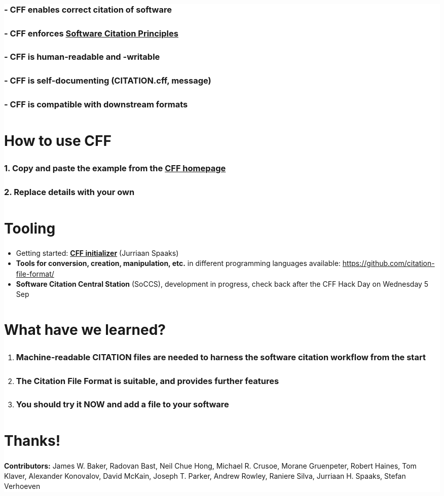 ### - CFF enables correct citation of software
### - CFF enforces [Software Citation Principles](https://peerj.com/articles/cs-86/)
### - CFF is human-readable and -writable
### - CFF is self-documenting (CITATION.cff, message)
### - CFF is compatible with downstream formats



# How to use CFF
### 1. Copy and paste the example from the [CFF homepage](https://citation-file-format.github.io)
### 2. Replace details with your own


# Tooling

- Getting started: [**CFF initializer**](https://citation-file-format.github.io/cff-initializer-javascript/) (Jurriaan Spaaks)
- **Tools for conversion, creation, manipulation, etc.** in different programming languages available: <https://github.com/citation-file-format/>
- **Software Citation Central Station** (SoCCS), development in progress, check back after the CFF Hack Day on Wednesday 5 Sep




# What have we learned?

1. ### Machine-readable CITATION files are needed to harness the software citation workflow from the start
2. ### The Citation File Format is suitable, and provides further features
3. ### You should try it **NOW** and add a file to your software



# Thanks!

**Contributors:** 
James W. Baker, 
Radovan Bast, 
Neil Chue Hong, 
Michael R. Crusoe, 
Morane Gruenpeter,
Robert Haines, 
Tom Klaver, 
Alexander Konovalov, 
David McKain, 
Joseph T. Parker, 
Andrew Rowley, 
Raniere Silva, 
Jurriaan H. Spaaks, 
Stefan Verhoeven
